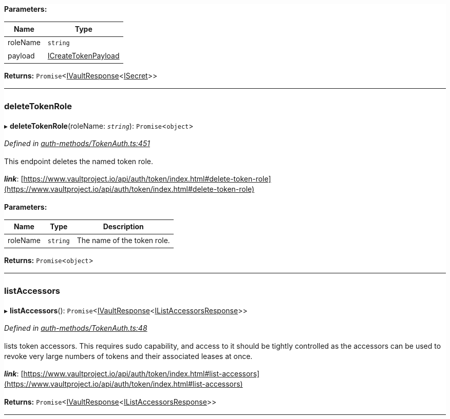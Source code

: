 **Parameters:**

| Name | Type |
| ------ | ------ |
| roleName | `string` |
| payload | [ICreateTokenPayload](../interfaces/itokenauth.icreatetokenpayload.md) |

**Returns:** `Promise`<[IVaultResponse](../interfaces/ivaultresponse.md)<[ISecret](../interfaces/isecret.md)>>

___
<a id="deletetokenrole"></a>

###  deleteTokenRole

▸ **deleteTokenRole**(roleName: *`string`*): `Promise`<`object`>

*Defined in [auth-methods/TokenAuth.ts:451](https://github.com/theogravity/vault-client/blob/a3d9e21/src/auth-methods/TokenAuth.ts#L451)*

This endpoint deletes the named token role.

*__link__*: [https://www.vaultproject.io/api/auth/token/index.html#delete-token-role](https://www.vaultproject.io/api/auth/token/index.html#delete-token-role)

**Parameters:**

| Name | Type | Description |
| ------ | ------ | ------ |
| roleName | `string` |  The name of the token role. |

**Returns:** `Promise`<`object`>

___
<a id="listaccessors"></a>

###  listAccessors

▸ **listAccessors**(): `Promise`<[IVaultResponse](../interfaces/ivaultresponse.md)<[IListAccessorsResponse](../interfaces/itokenauth.ilistaccessorsresponse.md)>>

*Defined in [auth-methods/TokenAuth.ts:48](https://github.com/theogravity/vault-client/blob/a3d9e21/src/auth-methods/TokenAuth.ts#L48)*

lists token accessors. This requires sudo capability, and access to it should be tightly controlled as the accessors can be used to revoke very large numbers of tokens and their associated leases at once.

*__link__*: [https://www.vaultproject.io/api/auth/token/index.html#list-accessors](https://www.vaultproject.io/api/auth/token/index.html#list-accessors)

**Returns:** `Promise`<[IVaultResponse](../interfaces/ivaultresponse.md)<[IListAccessorsResponse](../interfaces/itokenauth.ilistaccessorsresponse.md)>>

___
<a id="listtokenroles"></a>

